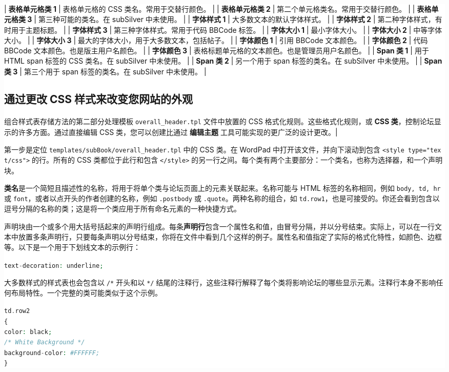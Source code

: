 | **表格单元格类 1** | 表格单元格的 CSS 类名。常用于交替行颜色。 |
| **表格单元格类 2** | 第二个单元格类名。常用于交替行颜色。 |
| **表格单元格类 3** | 第三种可能的类名。在 subSilver 中未使用。 |
| **字体样式 1** | 大多数文本的默认字体样式。 |
| **字体样式 2** | 第二种字体样式，有时用于主题标题。 |
| **字体样式 3** | 第三种字体样式。常用于代码 BBCode 标签。 |
| **字体大小 1** | 最小字体大小。 |
| **字体大小 2** | 中等字体大小。 |
| **字体大小 3** | 最大的字体大小，用于大多数文本，包括帖子。 |
| **字体颜色 1** | 引用 BBCode 文本颜色。 |
| **字体颜色 2** | 代码 BBCode 文本颜色。也是版主用户名颜色。 |
| **字体颜色 3** | 表格标题单元格的文本颜色。也是管理员用户名颜色。 |
| **Span 类 1** | 用于 HTML span 标签的 CSS 类名。在 subSilver 中未使用。 |
| **Span 类 2** | 另一个用于 span 标签的类名。在 subSilver 中未使用。 |
| **Span 类 3** | 第三个用于 span 标签的类名。在 subSilver 中未使用。 |

## 通过更改 CSS 样式来改变您网站的外观

组合样式表存储方法的第二部分处理模板 `overall_header.tpl` 文件中放置的 CSS 格式化规则。这些格式化规则，或 **CSS 类**，控制论坛显示的许多方面。通过直接编辑 CSS 类，您可以创建比通过 **编辑主题** 工具可能实现的更广泛的设计更改。|

第一步是定位 `templates/subBook/overall_header.tpl` 中的 CSS 类。在 WordPad 中打开该文件，并向下滚动到包含 `<style type="text/css">` 的行。所有的 CSS 类都位于此行和包含 `</style>` 的另一行之间。每个类有两个主要部分：一个类名，也称为选择器，和一个声明块。

**类名**是一个简短且描述性的名称，将用于将单个类与论坛页面上的元素关联起来。名称可能与 HTML 标签的名称相同，例如 `body, td, hr` 或 `font`，或者以点开头的作者创建的名称，例如 `.postbody` 或 `.quote`。两种名称的组合，如 `td.row1`，也是可接受的。你还会看到包含以逗号分隔的名称的类；这是将一个类应用于所有命名元素的一种快捷方式。

声明块由一个或多个用大括号括起来的声明行组成。每条**声明行**包含一个属性名和值，由冒号分隔，并以分号结束。实际上，可以在一行文本中放置多条声明行，只要每条声明以分号结束，你将在文件中看到几个这样的例子。属性名和值指定了实际的格式化特性，如颜色、边框等。以下是一个用于下划线文本的示例行：

```php
text-decoration: underline;

```

大多数样式的样式表也会包含以 `/*` 开头和以 `*/` 结尾的注释行，这些注释行解释了每个类将影响论坛的哪些显示元素。注释行本身不影响任何布局特性。一个完整的类可能类似于这个示例。

```php
td.row2
{
color: black;
/* White Background */
background-color: #FFFFFF;
}

```
